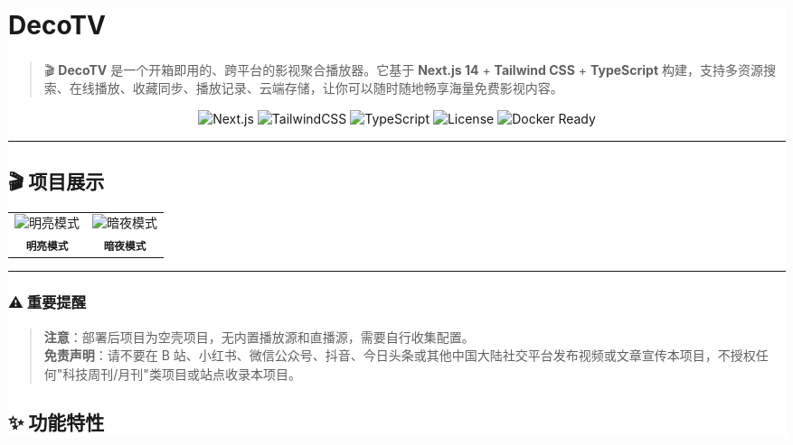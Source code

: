 

# DecoTV

<div align="center"src="public/logo.png" alt="DecoTV Logo" width="120">
</div>

> 🎬 **DecoTV** 是一个开箱即用的、跨平台的影视聚合播放器。它基于 **Next.js 14** + **Tailwind&nbsp;CSS** + **TypeScript** 构建，支持多资源搜索、在线播放、收藏同步、播放记录、云端存储，让你可以随时随地畅享海量免费影视内容。

<div align="center">

![Next.js](https://img.shields.io/badge/Next.js-14-000?logo=nextdotjs)
![TailwindCSS](https://img.shields.io/badge/TailwindCSS-3-38bdf8?logo=tailwindcss)
![TypeScript](https://img.shields.io/badge/TypeScript-4.x-3178c6?logo=typescript)
![License](https://img.shields.io/badge/License-MIT-green)
![Docker Ready](https://img.shields.io/badge/Docker-ready-blue?logo=docker)

</div>

---

## 🎬 项目展示

<div align="center">
  <table>
    <tr>
      <td align="center">
        <img src="public/screenshot1.png" alt="明亮模式" width="400">
        <br>
        <sub><b>明亮模式</b></sub>
      </td>
      <td align="center">
        <img src="public/screenshot2.png" alt="暗夜模式" width="400">
        <br>
        <sub><b>暗夜模式</b></sub>
      </td>
    </tr>
  </table>
</div>

---

### ⚠️ 重要提醒

> **注意**：部署后项目为空壳项目，无内置播放源和直播源，需要自行收集配置。  
> **免责声明**：请不要在 B 站、小红书、微信公众号、抖音、今日头条或其他中国大陆社交平台发布视频或文章宣传本项目，不授权任何"科技周刊/月刊"类项目或站点收录本项目。

## ✨ 功能特性
